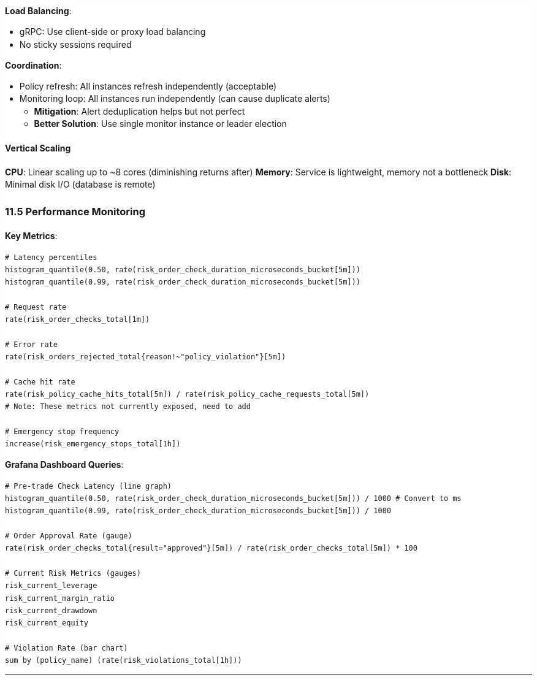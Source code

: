 **Load Balancing**:
- gRPC: Use client-side or proxy load balancing
- No sticky sessions required

**Coordination**:
- Policy refresh: All instances refresh independently (acceptable)
- Monitoring loop: All instances run independently (can cause duplicate alerts)
  - **Mitigation**: Alert deduplication helps but not perfect
  - **Better Solution**: Use single monitor instance or leader election

#### Vertical Scaling

**CPU**: Linear scaling up to ~8 cores (diminishing returns after)
**Memory**: Service is lightweight, memory not a bottleneck
**Disk**: Minimal disk I/O (database is remote)

### 11.5 Performance Monitoring

**Key Metrics**:

```promql
# Latency percentiles
histogram_quantile(0.50, rate(risk_order_check_duration_microseconds_bucket[5m]))
histogram_quantile(0.99, rate(risk_order_check_duration_microseconds_bucket[5m]))

# Request rate
rate(risk_order_checks_total[1m])

# Error rate
rate(risk_orders_rejected_total{reason!~"policy_violation"}[5m])

# Cache hit rate
rate(risk_policy_cache_hits_total[5m]) / rate(risk_policy_cache_requests_total[5m])
# Note: These metrics not currently exposed, need to add

# Emergency stop frequency
increase(risk_emergency_stops_total[1h])
```

**Grafana Dashboard Queries**:

```promql
# Pre-trade Check Latency (line graph)
histogram_quantile(0.50, rate(risk_order_check_duration_microseconds_bucket[5m])) / 1000 # Convert to ms
histogram_quantile(0.99, rate(risk_order_check_duration_microseconds_bucket[5m])) / 1000

# Order Approval Rate (gauge)
rate(risk_order_checks_total{result="approved"}[5m]) / rate(risk_order_checks_total[5m]) * 100

# Current Risk Metrics (gauges)
risk_current_leverage
risk_current_margin_ratio
risk_current_drawdown
risk_current_equity

# Violation Rate (bar chart)
sum by (policy_name) (rate(risk_violations_total[1h]))
```

---